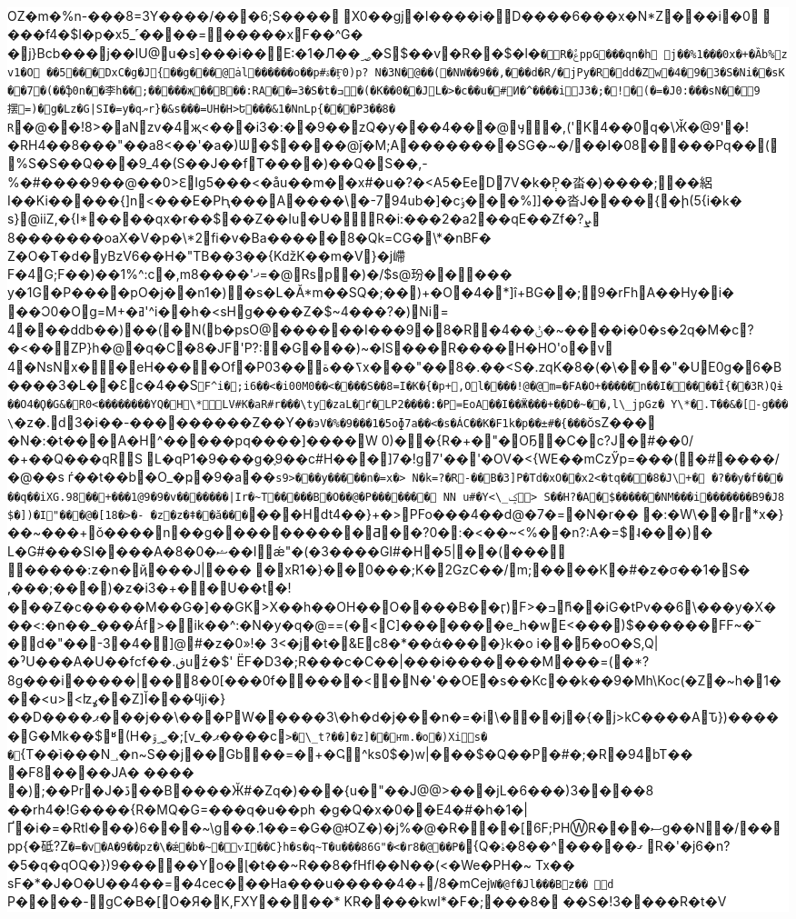 OZ�m�%n-��� 8=3Y����/���6;S���� X0��gj�I����i�ٌD����6���x�N\*Z���i�0 
���f4�$I�p�x5\_˹����=�����xF��^G�
�j}Bcb���j��lU @u�s]���i��E:�1�Л��؃�S$��v�R��$�l�`�R�ݞٙppG���qn�h
j��%1���0x�+�Ȁb% zv1�O ��5���DxϹ�g�J{��g���@ȧl������o� �p#ۃ�Ӻ 0)p?
N�3N�@��(�NW��9��,���d�R/�jPy�R�dd�Zw�4�9�3�S�Ni��sK��7�(��ֆ0n��李h��;�����җ��B��:R A��=3�S�t�ߏ�(�K��0�֤�JL�>�c��u�#И�^����iJ3�;�!�(�=�J0:�� �sN��9摆=)�g�Lz�G|SI�=y� qޔr}�&s���=UH�H>Ե���&1�NnԼp{���P3��8�R`�@ ��!8>�aNzv� 4җ<�� �i3�:��9��zQ�y���4���@ӌ� ,('Κ4�� 0q�\Ӂ�@9'�!� RH4��8���"��a8<��'�a�) Ѡ�$����@ǰ�M;A��������SG�~�/��I�08����Pq��(
%S�S��Q���9\_4�(S��J��fT����)�� Q�S��,-%�#����9��@��0>ԐΙg5���<�åu��m��x#�u�?�<A5�EeD7V�k�݄P�畓�)����;��絽I��Ki�����{]n<�� �E�PԦ���A����\�-794ub�]�cݸ���%]]��沓J����{�ի(5{i�k�
s}@iiZ,�{I\*����qx�r��$��Z��Iu�U�R�i:���2�a2��qE��Zf�ܨ?���8����oaX�V�p�\*2fi�v�Ba�����8�Qk=CG�\*�nBF�
Z �O�T�d�yBzV6��H�"TB��3��{KǆK��m�V}�j嵽F�4G;F��)��1%^:c�,m8����'ޚ =�@Rs׊p�)�/$s@玢�����
y�1G�P����pO�j��n1�)�s�L�Ӑ\*m��SQ�;��)+�O҅�4�\*]î+BG��;9�rFhA��Hy�i� ��Ͻ0�Og=M+ �ߥ'^i��h�<sHg����Z�$~4��� ?�)Ni=
4���ddb��)��(�N(b�psO@������I���9 �8�R�4��ݨ�~����i�0�s�2q�M�c׭ ?�<��ZP}h�@�q�C�8�JF'P?:�G���)~�lS���R����H�HO'o�v 4�NsNx��eH����Of�P03��ߖ��ةx���"��8�.��<S�.zqK�8�(�\���"�U\E0g�6�B����3�L��Ɛc�4��S`F^i�; i6��<�i00M 0��<����S��8=I�K�{�p+,Ol����!@�@m=�FA�O+�����҄n��I�����Î{��3R)Qɨ��O4�Ϙ�G&�R0<��������YQ�H\* LV#K�aR#r�� �\ty�zaL�ґ�LP2����:�P=EoA��I��Ӝ���+�֧�D�~��,l\_jpGz� Y\*�׈.T��&�[-g���\`�z�.d3�i��-���������Z��Y�`�эV�%�9���1�5oɸ7a��<�s�ÁC��K�F1k�p��±#�{���`ŏsZ��� �N�:�t��� A�H^�����pq����]����W
0)��{R�+�"�OҔ�C�c?J�# ��0/�+��Q���qRS ⋌L�qP1�9���g�֢9��c#H��� ]7�!g7'��'�OV�<{WE��mCzӲp=�� �(�#����/�@�� s ѓ��t��b�O\_�ҏ�9�a��`s9>���y�����n�=x�>
N�k=?�R-��B�3]P�Td�xO��x2<�tq���8�J\+� �?��y� f�����q� �iXG.98��+�� �1@9�9� v������� |Іr�~T�����Bׯ�O��@�P�������
NN
u#�Y<\_ݤ> S��H?�А�$������NM�� �i�������B9�J8$�])�I"���@�[18�>� - �z�z�ǂ��ă���`���Hdt4��}+�>PFo���4��d@�7�=�N�r��
�:�W\�� r\*x�}��~���+ǒ����n��g� ���������Ƌ��?0�:�<��~<%��n?:A�=$˨���)�
L�G#���SI����A�8�0�ޝ��I ǽ"�(�3����GI#�H�5|��(��� �����:z�n�ҋ���J|�� � �xR1�}��0���;K�2GzC��/m;����Κ�#�z�σ��1�S�
,���;���)�z�i3�+��U��t�!���Z�c�����M��G�]��GK>X��h� �OH��O����B��ӷ)F>�ߏh͌��iG�tPv��6\���y�X���<:�n��\_���Áf>�ik��^:�N�y�q�@==(� <C]�������e\_h�wE<���)$������FF~�՟
�d�"��-3�4�]@#�z�0»!�
3<�j�t�&Ec8�\*� �ά����}k�o i��Ҕ�oO�S,Q|�ˀU���A�U��fcf��.ڧuź�$'
ЁF�D3�;R���c�C��|���i�������M���=( �\*?8g���i����� | ��8�0[���0f�����<�N�'��OE�s��Kc��k��9�Mh\Koc(�Z�~h�1���<ս><ʫߩ��Z]Ĭ���ϥji�}��D����ޕ���j��\���PW�����3\�h�d�j���n�=�i\���j�{�j>kC����AԎ})�����G�Mk��$ʶ(H�؃ۊ�;[v\_�ޕ����c`>�\_t ?��]�z]��ҥm.�o�)Xis��`{T��ֺi���N؀�n~S��j��Gb� �=�+�Ҁ^ks0$�)w|���$�Q��P�#�;�R�94bT��
�F8����JA�
 ���� �);��Pr�J�ڐ��B����Ӂ#�Zq�)���{u�"��J@@>���jL�6���)3����8 ��rh4�!G����{R�MQ�G=���q�u��ph
�g�Q�x�0��E4�#�h�1�|Ґ�i �=�Rtl� ��)6���~\g��.1� �=�G�@ǂOZ�)�j%�@�R���[6F;PHⓌR���ސg� �N�/��pp{�砥?Z`�=�v�A�9��pz�\�ǽ �b�~�ѵI��C}h�s�q ~T�u���86G"�<�r8�@��P�`{Q�ގ�����\^��8�ۂ R�'�j 6�n?�5�q�qOQ�})9�����Yo�ɭ�t��~R��8�fHfl��N��(<�We�PH�~
Tx��
sF�\*�J�O�U��4��=֋�4cec���Ha���u�����4�+/8� mCej`W�@f�Jl���Bz��  d`P����-gC�B�[O�Я�K,FXY����\*
KR�׍���kwl\*�F�;�� �8� ��S�!3����R�t�V
 